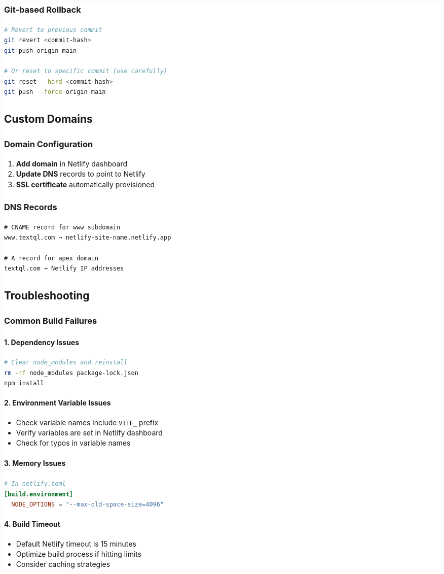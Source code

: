 ### Git-based Rollback
```bash
# Revert to previous commit
git revert <commit-hash>
git push origin main

# Or reset to specific commit (use carefully)
git reset --hard <commit-hash>
git push --force origin main
```

## Custom Domains

### Domain Configuration
1. **Add domain** in Netlify dashboard
2. **Update DNS** records to point to Netlify
3. **SSL certificate** automatically provisioned

### DNS Records
```
# CNAME record for www subdomain
www.textql.com → netlify-site-name.netlify.app

# A record for apex domain
textql.com → Netlify IP addresses
```

## Troubleshooting

### Common Build Failures

#### 1. Dependency Issues
```bash
# Clear node_modules and reinstall
rm -rf node_modules package-lock.json
npm install
```

#### 2. Environment Variable Issues
- Check variable names include `VITE_` prefix
- Verify variables are set in Netlify dashboard
- Check for typos in variable names

#### 3. Memory Issues
```toml
# In netlify.toml
[build.environment]
  NODE_OPTIONS = "--max-old-space-size=4096"
```

#### 4. Build Timeout
- Default Netlify timeout is 15 minutes
- Optimize build process if hitting limits
- Consider caching strategies
